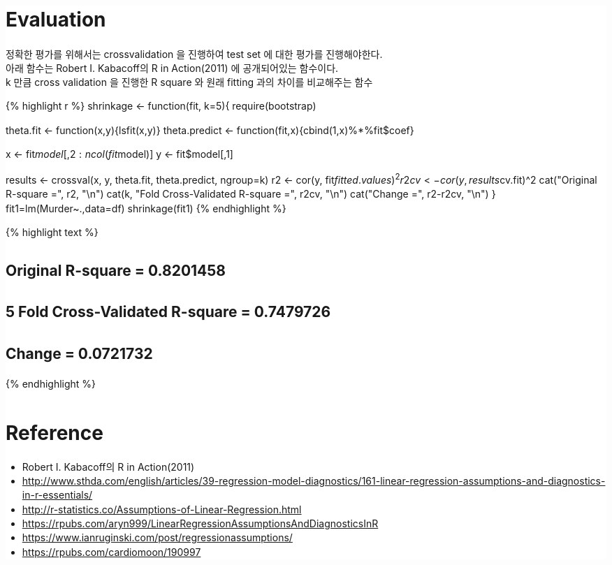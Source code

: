 # Evaluation
정확한 평가를 위해서는 crossvalidation 을 진행하여 test set 에 대한 평가를 진행해야한다. <br>
아래 함수는 Robert I. Kabacoff의 R in Action(2011) 에 공개되어있는 함수이다. <br>
k 만큼 cross validation 을 진행한 R square 와 원래 fitting 과의 차이를 비교해주는 함수 <br>

{% highlight r %}
shrinkage <- function(fit, k=5){ 
  require(bootstrap)
                                  
  theta.fit <- function(x,y){lsfit(x,y)} 
  theta.predict <- function(fit,x){cbind(1,x)%*%fit$coef}
  
  x <- fit$model[,2:ncol(fit$model)] 
  y <- fit$model[,1]
                                  
  results <- crossval(x, y, theta.fit, theta.predict, ngroup=k) 
  r2 <- cor(y, fit$fitted.values)^2 
  r2cv <- cor(y, results$cv.fit)^2 
  cat("Original R-square =", r2, "\n")
  cat(k, "Fold Cross-Validated R-square =", r2cv, "\n") 
  cat("Change =", r2-r2cv, "\n")
}
fit1=lm(Murder~.,data=df)
shrinkage(fit1)
{% endhighlight %}



{% highlight text %}
## Original R-square = 0.8201458 
## 5 Fold Cross-Validated R-square = 0.7479726 
## Change = 0.0721732
{% endhighlight %}

# Reference
- Robert I. Kabacoff의 R in Action(2011) 
- http://www.sthda.com/english/articles/39-regression-model-diagnostics/161-linear-regression-assumptions-and-diagnostics-in-r-essentials/
- http://r-statistics.co/Assumptions-of-Linear-Regression.html
- https://rpubs.com/aryn999/LinearRegressionAssumptionsAndDiagnosticsInR
- https://www.ianruginski.com/post/regressionassumptions/
- https://rpubs.com/cardiomoon/190997

